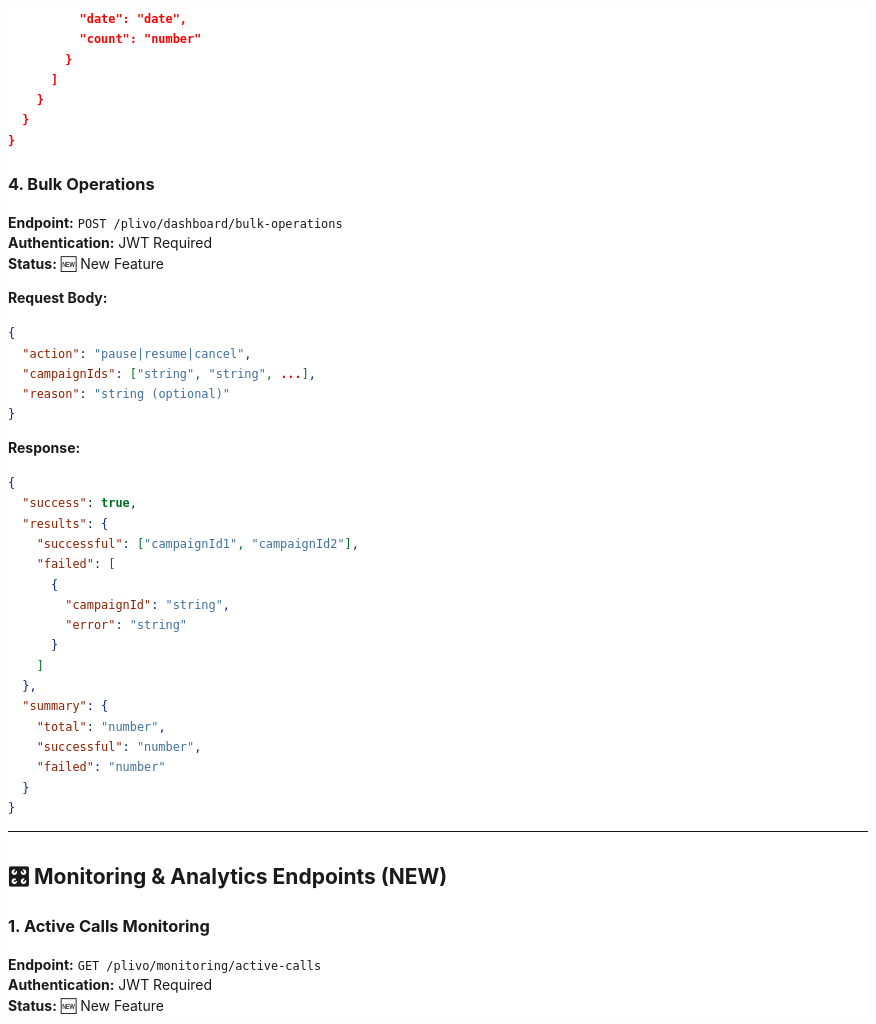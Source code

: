 ```json
          "date": "date",
          "count": "number"
        }
      ]
    }
  }
}
```

### 4. Bulk Operations
**Endpoint:** `POST /plivo/dashboard/bulk-operations`  
**Authentication:** JWT Required  
**Status:** 🆕 New Feature

**Request Body:**
```json
{
  "action": "pause|resume|cancel",
  "campaignIds": ["string", "string", ...],
  "reason": "string (optional)"
}
```

**Response:**
```json
{
  "success": true,
  "results": {
    "successful": ["campaignId1", "campaignId2"],
    "failed": [
      {
        "campaignId": "string",
        "error": "string"
      }
    ]
  },
  "summary": {
    "total": "number",
    "successful": "number",
    "failed": "number"
  }
}
```

---

## 🎛️ Monitoring & Analytics Endpoints (NEW)

### 1. Active Calls Monitoring
**Endpoint:** `GET /plivo/monitoring/active-calls`  
**Authentication:** JWT Required  
**Status:** 🆕 New Feature
